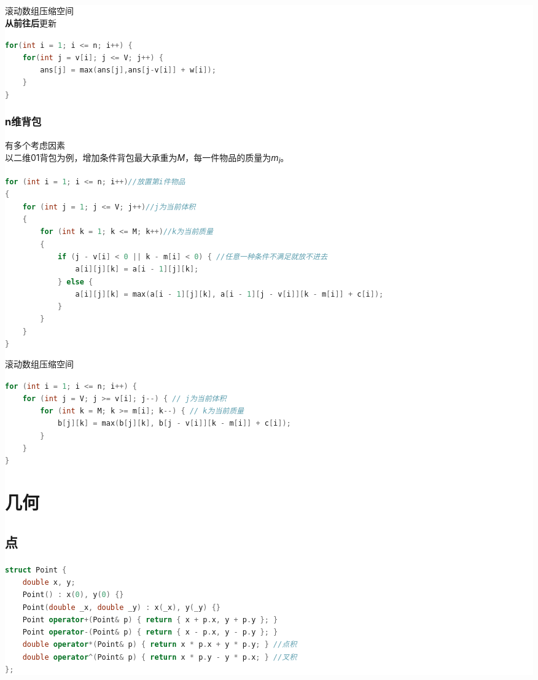 滚动数组压缩空间  
**从前往后**更新
```c++
for(int i = 1; i <= n; i++) {
    for(int j = v[i]; j <= V; j++) {
        ans[j] = max(ans[j],ans[j-v[i]] + w[i]);
    }
}
```


### n维背包
有多个考虑因素  
以二维01背包为例，增加条件背包最大承重为$M$，每一件物品的质量为$m_i$。 
```c++
for (int i = 1; i <= n; i++)//放置第i件物品
{
    for (int j = 1; j <= V; j++)//j为当前体积
    {
        for (int k = 1; k <= M; k++)//k为当前质量
        {
            if (j - v[i] < 0 || k - m[i] < 0) { //任意一种条件不满足就放不进去
                a[i][j][k] = a[i - 1][j][k];
            } else {
                a[i][j][k] = max(a[i - 1][j][k], a[i - 1][j - v[i]][k - m[i]] + c[i]);
            }
        }
    }
}
```

滚动数组压缩空间  
```c++
for (int i = 1; i <= n; i++) {
    for (int j = V; j >= v[i]; j--) { // j为当前体积
        for (int k = M; k >= m[i]; k--) { // k为当前质量
            b[j][k] = max(b[j][k], b[j - v[i]][k - m[i]] + c[i]);
        }
    }
}
```


# 几何
## 点
```cpp
struct Point {
    double x, y;
    Point() : x(0), y(0) {}
    Point(double _x, double _y) : x(_x), y(_y) {}
    Point operator+(Point& p) { return { x + p.x, y + p.y }; }
    Point operator-(Point& p) { return { x - p.x, y - p.y }; }
    double operator*(Point& p) { return x * p.x + y * p.y; } //点积
    double operator^(Point& p) { return x * p.y - y * p.x; } //叉积
};
```
